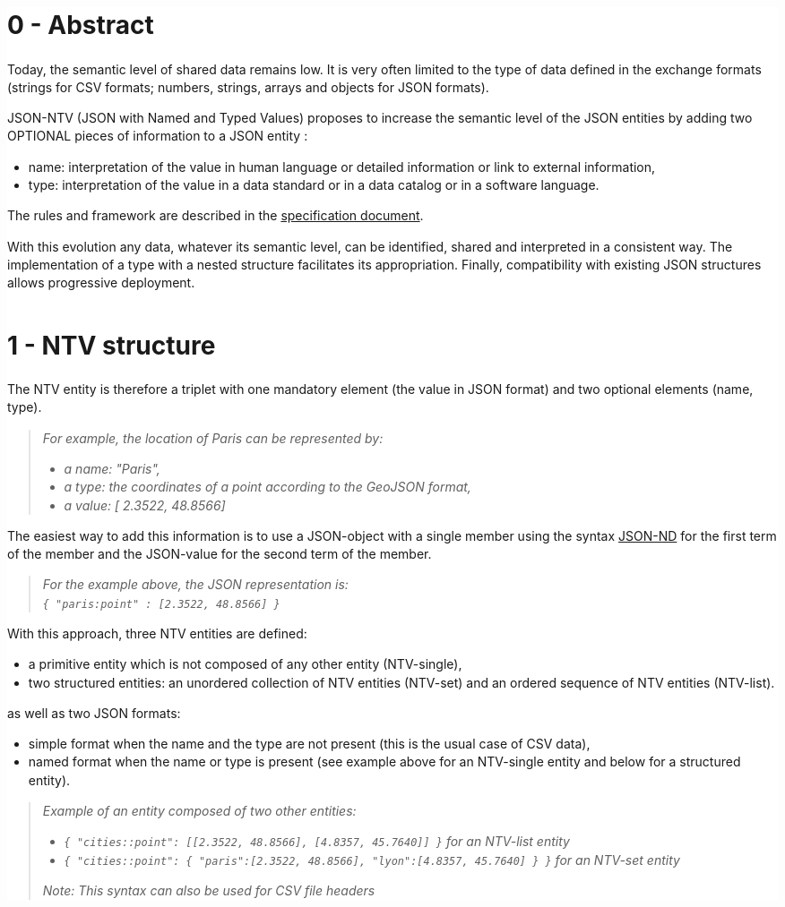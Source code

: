     
# 0 - Abstract

Today, the semantic level of shared data remains low. It is very often limited to the type of data defined in the exchange formats (strings for CSV formats; 
numbers, strings, arrays and objects for JSON formats).

JSON-NTV (JSON with Named and Typed Values) proposes to increase the semantic level of the JSON entities by adding two OPTIONAL pieces of information to a JSON entity :
- name: interpretation of the value in human language or detailed information or link to external information,
- type: interpretation of the value in a data standard or in a data catalog or in a software language.

The rules and framework are described in the [specification document](https://github.com/loco-philippe/Environmental-Sensing/blob/main/JSON-NTV/JSON-NTV-standard.pdf).
    
    
With this evolution any data, whatever its semantic level, can be identified, shared and interpreted in a consistent way.
The implementation of a type with a nested structure facilitates its appropriation.
Finally, compatibility with existing JSON structures allows progressive deployment.

# 1 - NTV structure

The NTV entity is therefore a triplet with one mandatory element (the value in JSON format) and two optional elements (name, type).
>
> *For example, the location of Paris can be represented by:*
> - *a name: "Paris",*
> - *a type: the coordinates of a point according to the GeoJSON format,*
> - *a value: [ 2.3522, 48.8566]*

The easiest way to add this information is to use a JSON-object with a single member using the syntax [JSON-ND](https://github.com/glenkleidon/JSON-ND) for the first term of the member and the JSON-value for the second term of the member.
>
> *For the example above, the JSON representation is:*    
> *```{ "paris:point" : [2.3522, 48.8566] }```*

With this approach, three NTV entities are defined:
- a primitive entity which is not composed of any other entity (NTV-single),
- two structured entities: an unordered collection of NTV entities (NTV-set) and an ordered sequence of NTV entities (NTV-list).
      
as well as two JSON formats:
- simple format when the name and the type are not present (this is the usual case of CSV data),
- named format when the name or type is present (see example above for an NTV-single entity and below for a structured entity).
>
> *Example of an entity composed of two other entities:*
> - *```{ "cities::point": [[2.3522, 48.8566], [4.8357, 45.7640]] }``` for an NTV-list entity*
> - *```{ "cities::point": { "paris":[2.3522, 48.8566], "lyon":[4.8357, 45.7640] } }``` for an NTV-set entity*
>
> *Note: This syntax can also be used for CSV file headers*

